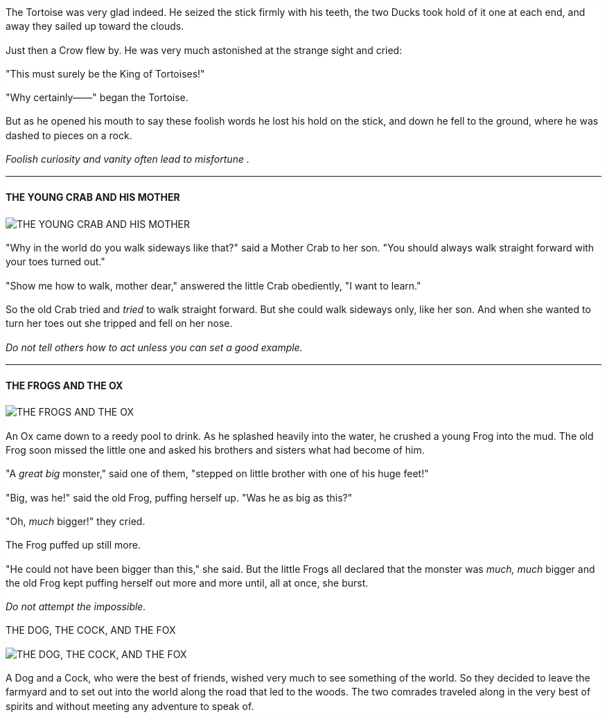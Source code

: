 The Tortoise was very glad indeed. He seized the stick firmly with his teeth, the two Ducks took hold of it one at each end, and away they sailed up toward the clouds.

Just then a Crow flew by. He was very much astonished at the strange sight and cried:

"This must surely be the King of Tortoises!"

"Why certainly——" began the Tortoise.

But as he opened his mouth to say these foolish words he lost his hold on the stick, and down he fell to the ground, where he was dashed to pieces on a rock.

_Foolish curiosity and vanity often lead to misfortune ._

---

#### THE YOUNG CRAB AND HIS MOTHER

![THE YOUNG CRAB AND HIS MOTHER](images/i003_th.jpg)

"Why in the world do you walk sideways like that?" said a Mother Crab to her son. "You should always walk straight forward with your toes turned out."

"Show me how to walk, mother dear," answered the little Crab obediently, "I want to learn."

So the old Crab tried and _tried_ to walk straight forward. But she could walk sideways only, like her son. And when she wanted to turn her toes out she tripped and fell on her nose.

_Do not tell others how to act unless you can set a good example._

---

#### THE FROGS AND THE OX

![THE FROGS AND THE OX](images/i004_th.jpg)

An Ox came down to a reedy pool to drink. As he splashed heavily into the water, he crushed a young Frog into the mud. The old Frog soon missed the little one and asked his brothers and sisters what had become of him.

"A _great big_ monster," said one of them, "stepped on little brother with one of his huge feet!"

"Big, was he!" said the old Frog, puffing herself up. "Was he as big as this?"

"Oh, _much_ bigger!" they cried.

The Frog puffed up still more.

"He could not have been bigger than this," she said. But the little Frogs all declared that the monster was _much, much_ bigger and the old Frog kept puffing herself out more and more until, all at once, she burst.

_Do not attempt the impossible._ 

THE DOG, THE COCK, AND THE FOX

![THE DOG, THE COCK, AND THE FOX](images/i005_th.jpg)

A Dog and a Cock, who were the best of friends, wished very much to see something of the world. So they decided to leave the farmyard and to set out into the world along the road that led to the woods. The two comrades traveled along in the very best of spirits and without meeting any adventure to speak of.
